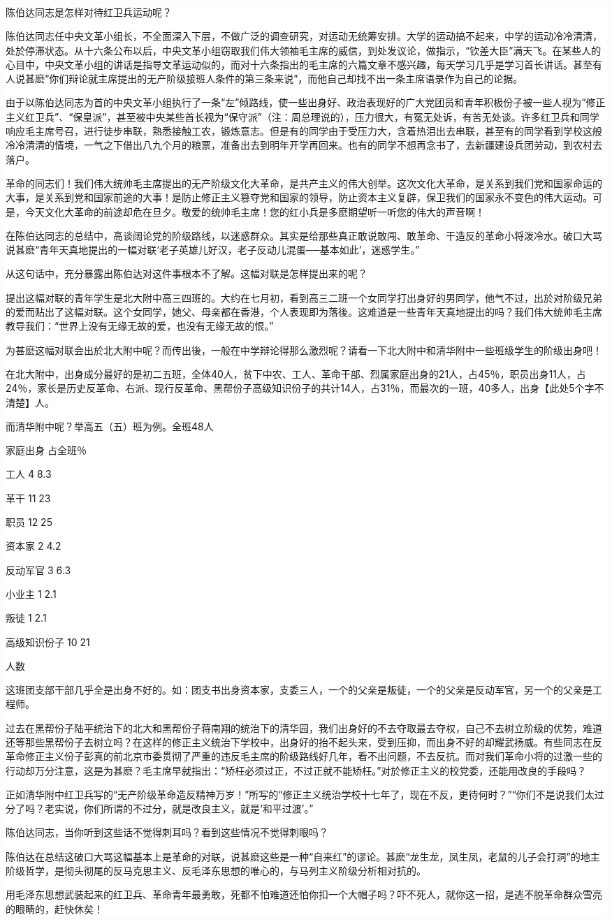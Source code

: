 陈伯达同志是怎样对待红卫兵运动呢？

陈伯达同志任中央文革小组长，不全面深入下层，不做广泛的调查研究，对运动无统筹安排。大学的运动搞不起来，中学的运动冷冷清清，处於停滞状态。从十六条公布以后，中央文革小组窃取我们伟大领袖毛主席的威信，到处发议论，做指示，“钦差大臣”满天飞。在某些人的心目中，中央文革小组的讲话是指导文革运动似的，而对十六条指出的毛主席的六篇文章不感兴趣，每天学习几乎是学习首长讲话。甚至有人说甚麽“你们辩论就主席提出的无产阶级接班人条件的第三条来说”，而他自己却找不出一条主席语录作为自己的论据。

由于以陈伯达同志为首的中央文革小组执行了一条“左”倾路线，使一些出身好、政治表现好的广大党团员和青年积极份子被一些人视为“修正主义红卫兵”、“保皇派”，甚至被中央某些首长视为“保守派”（注：周总理说的），压力很大，有冤无处诉，有苦无处谈。许多红卫兵和同学响应毛主席号召，进行徒步串联，熟悉接触工农，锻炼意志。但是有的同学由于受压力大，含着热泪出去串联，甚至有的同学看到学校这般冷冷清清的情境，一气之下借出八九个月的粮票，准备出去到明年开学再回来。也有的同学不想再念书了，去新疆建设兵团劳动，到农村去落户。

革命的同志们！我们伟大统帅毛主席提出的无产阶级文化大革命，是共产主义的伟大创举。这次文化大革命，是关系到我们党和国家命运的大事，是关系到党和国家前途的大事！是防止修正主义篡夺党和国家的领导，防止资本主义复辟，保卫我们的国家永不变色的伟大运动。可是，今天文化大革命的前途却危在旦夕。敬爱的统帅毛主席！您的红小兵是多麽期望听一听您的伟大的声音啊！

在陈伯达同志的总结中，高谈阔论党的阶级路线，以迷惑群众。其实是给那些真正敢说敢闯、敢革命、干造反的革命小将泼冷水。破口大骂说甚麽“青年天真地提出的一幅对联‘老子英雄儿好汉，老子反动儿混蛋──基本如此’，迷惑学生。”

从这句话中，充分暴露出陈伯达对这件事根本不了解。这幅对联是怎样提出来的呢？

提出这幅对联的青年学生是北大附中高三四班的。大约在七月初，看到高三二班一个女同学打出身好的男同学，他气不过，出於对阶级兄弟的爱而贴出了这幅对联。这个女同学，她父、母亲都在香港，个人表现即为落後。这难道是一些青年天真地提出的吗？我们伟大统帅毛主席教导我们：“世界上没有无缘无故的爱，也没有无缘无故的恨。”

为甚麽这幅对联会出於北大附中呢？而传出後，一般在中学辩论得那么激烈呢？请看一下北大附中和清华附中一些班级学生的阶级出身吧！

在北大附中，出身成分最好的是初二五班，全体40人，贫下中农、工人、革命干部、烈属家庭出身的21人，占45％，职员出身11人，占24％，家长是历史反革命、右派、现行反革命、黑帮份子高级知识份子的共计14人，占31％，而最次的一班，40多人，出身【此处5个字不清楚】人。

而清华附中呢？举高五（五）班为例。全班48人

家庭出身            占全班％

工人        4        8.3

革干        11        23

职员        12        25

资本家    2        4.2

反动军官     3        6.3

小业主    1        2.1

叛徒        1        2.1

高级知识份子    10        21

人数

这班团支部干部几乎全是出身不好的。如：团支书出身资本家，支委三人，一个的父亲是叛徒，一个的父亲是反动军官，另一个的父亲是工程师。

过去在黑帮份子陆平统治下的北大和黑帮份子蒋南翔的统治下的清华园，我们出身好的不去夺取最去夺权，自己不去树立阶级的优势，难道还等那些黑帮份子去树立吗？在这样的修正主义统治下学校中，出身好的抬不起头来，受到压抑，而出身不好的却耀武扬威。有些同志在反革命修正主义份子彭真的前北京市委贯彻了严重的违反毛主席的阶级路线好几年，看不出问题，不去反抗。而对我们革命小将的过激一些的行动却万分注意，这是为甚麽？毛主席早就指出：“矫枉必须过正，不过正就不能矫枉。”对於修正主义的校党委，还能用改良的手段吗？

正如清华附中红卫兵写的“无产阶级革命造反精神万岁！”所写的“修正主义统治学校十七年了，现在不反，更待何时？”“你们不是说我们太过分了吗？老实说，你们所谓的不过分，就是改良主义，就是‘和平过渡’。”

陈伯达同志，当你听到这些话不觉得刺耳吗？看到这些情况不觉得刺眼吗？

陈伯达在总结这破口大骂这幅基本上是革命的对联，说甚麽这些是一种“自来红”的谬论。甚麽“龙生龙，凤生凤，老鼠的儿子会打洞”的地主阶级哲学，是彻头彻尾的反马克思主义、反毛泽东思想的唯心的，与马列主义阶级分析相对抗的。

用毛泽东思想武装起来的红卫兵、革命青年最勇敢，死都不怕难道还怕你扣一个大帽子吗？吓不死人，就你这一招，是逃不脱革命群众雪亮的眼睛的，赶快休矣！
